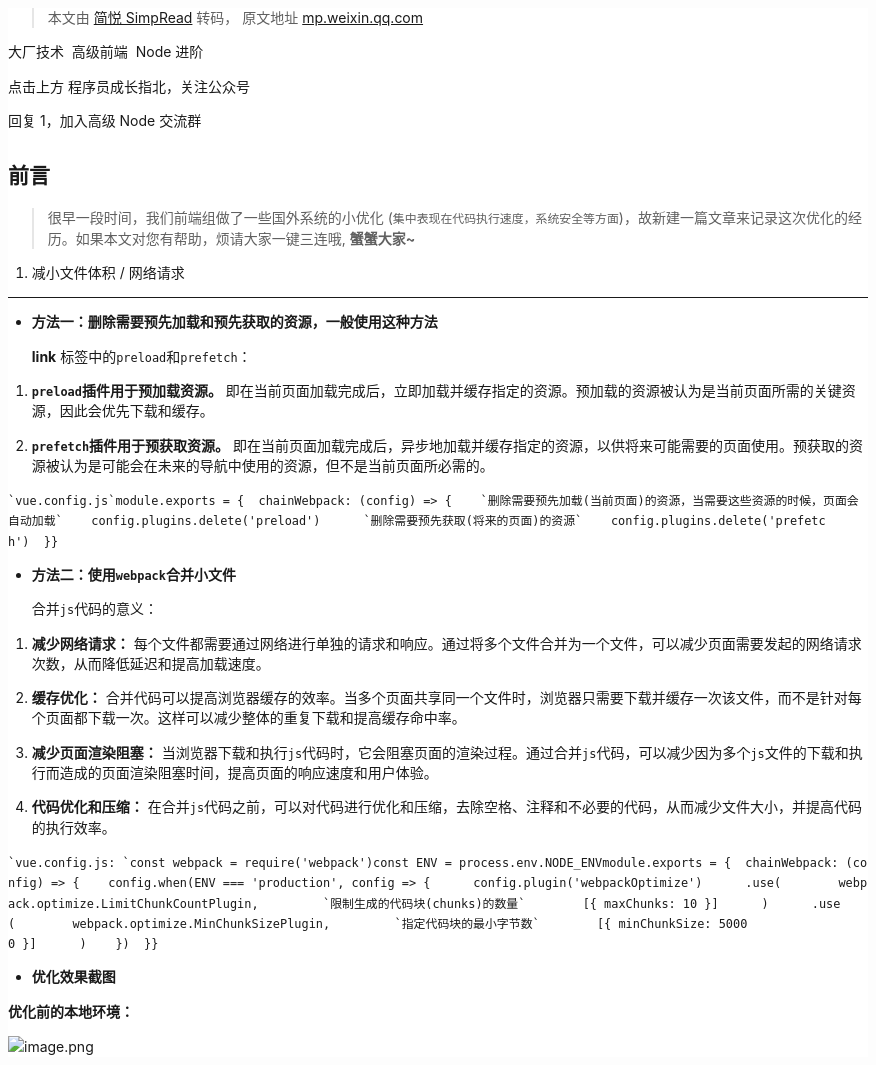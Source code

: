 > 本文由 [简悦 SimpRead](http://ksria.com/simpread/) 转码， 原文地址 [mp.weixin.qq.com](https://mp.weixin.qq.com/s/N5lrVLZbbbcF2gwS1T_K3Q)

大厂技术  高级前端  Node 进阶

点击上方 程序员成长指北，关注公众号

回复 1，加入高级 Node 交流群

前言
--

> 很早一段时间，我们前端组做了一些国外系统的小优化 (`集中表现在代码执行速度，系统安全等方面`)，故新建一篇文章来记录这次优化的经历。如果本文对您有帮助，烦请大家一键三连哦, **蟹蟹大家~**  

1. 减小文件体积 / 网络请求
----------------

*   **方法一：删除需要预先加载和预先获取的资源，一般使用这种方法**
    
    **link** 标签中的`preload`和`prefetch`：
    

1.  **`preload`插件用于预加载资源。** 即在当前页面加载完成后，立即加载并缓存指定的资源。预加载的资源被认为是当前页面所需的关键资源，因此会优先下载和缓存。
    
2.  **`prefetch`插件用于预获取资源。** 即在当前页面加载完成后，异步地加载并缓存指定的资源，以供将来可能需要的页面使用。预获取的资源被认为是可能会在未来的导航中使用的资源，但不是当前页面所必需的。
    

```
`vue.config.js`module.exports = {  chainWebpack: (config) => {    `删除需要预先加载(当前页面)的资源，当需要这些资源的时候，页面会自动加载`    config.plugins.delete('preload')      `删除需要预先获取(将来的页面)的资源`    config.plugins.delete('prefetch')  }}
```

*   **方法二：使用`webpack`合并小文件**
    
    合并`js`代码的意义：
    

1.  **减少网络请求：** 每个文件都需要通过网络进行单独的请求和响应。通过将多个文件合并为一个文件，可以减少页面需要发起的网络请求次数，从而降低延迟和提高加载速度。
    
2.  **缓存优化：** 合并代码可以提高浏览器缓存的效率。当多个页面共享同一个文件时，浏览器只需要下载并缓存一次该文件，而不是针对每个页面都下载一次。这样可以减少整体的重复下载和提高缓存命中率。
    
3.  **减少页面渲染阻塞：** 当浏览器下载和执行`js`代码时，它会阻塞页面的渲染过程。通过合并`js`代码，可以减少因为多个`js`文件的下载和执行而造成的页面渲染阻塞时间，提高页面的响应速度和用户体验。
    
4.  **代码优化和压缩：** 在合并`js`代码之前，可以对代码进行优化和压缩，去除空格、注释和不必要的代码，从而减少文件大小，并提高代码的执行效率。
    

```
`vue.config.js: `const webpack = require('webpack')const ENV = process.env.NODE_ENVmodule.exports = {  chainWebpack: (config) => {    config.when(ENV === 'production', config => {      config.plugin('webpackOptimize')      .use(        webpack.optimize.LimitChunkCountPlugin,         `限制生成的代码块(chunks)的数量`        [{ maxChunks: 10 }]      )      .use(        webpack.optimize.MinChunkSizePlugin,         `指定代码块的最小字节数`        [{ minChunkSize: 50000 }]      )    })  }}
```

*   **优化效果截图**
    

**优化前的本地环境：**

![](https://mmbiz.qpic.cn/mmbiz_jpg/TZL4BdZpLdiaxHCwGjFomGgrcdx8jRjF449u6fyX3KzVuK37ow1aq4EFVuJLY68JSu8D7UO4Mun9cib0Vz7Sibhqw/640?wx_fmt=other)image.png

